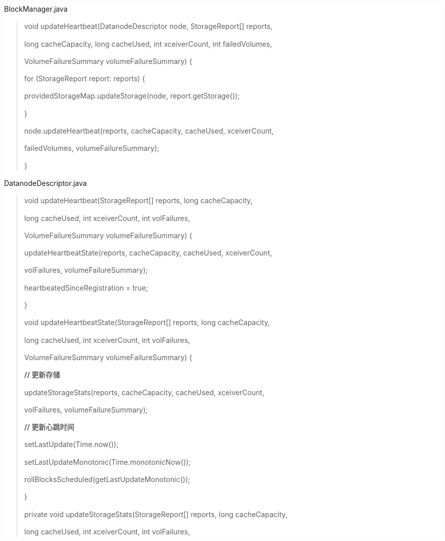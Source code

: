 BlockManager.java

> void updateHeartbeat(DatanodeDescriptor node, StorageReport\[\]
> reports,
>
> long cacheCapacity, long cacheUsed, int xceiverCount, int
> failedVolumes,
>
> VolumeFailureSummary volumeFailureSummary) {
>
> for (StorageReport report: reports) {
>
> providedStorageMap.updateStorage(node, report.getStorage());
>
> }
>
> node.updateHeartbeat(reports, cacheCapacity, cacheUsed, xceiverCount,
>
> failedVolumes, volumeFailureSummary);
>
> }

DatanodeDescriptor.java

> void updateHeartbeat(StorageReport\[\] reports, long cacheCapacity,
>
> long cacheUsed, int xceiverCount, int volFailures,
>
> VolumeFailureSummary volumeFailureSummary) {
>
> updateHeartbeatState(reports, cacheCapacity, cacheUsed, xceiverCount,
>
> volFailures, volumeFailureSummary);
>
> heartbeatedSinceRegistration = true;
>
> }
>
> void updateHeartbeatState(StorageReport\[\] reports, long
> cacheCapacity,
>
> long cacheUsed, int xceiverCount, int volFailures,
>
> VolumeFailureSummary volumeFailureSummary) {
>
> **// 更新存储**
>
> updateStorageStats(reports, cacheCapacity, cacheUsed, xceiverCount,
>
> volFailures, volumeFailureSummary);
>
> **// 更新心跳时间**
>
> setLastUpdate(Time.now());
>
> setLastUpdateMonotonic(Time.monotonicNow());
>
> rollBlocksScheduled(getLastUpdateMonotonic());
>
> }
>
> private void updateStorageStats(StorageReport\[\] reports, long
> cacheCapacity,
>
> long cacheUsed, int xceiverCount, int volFailures,